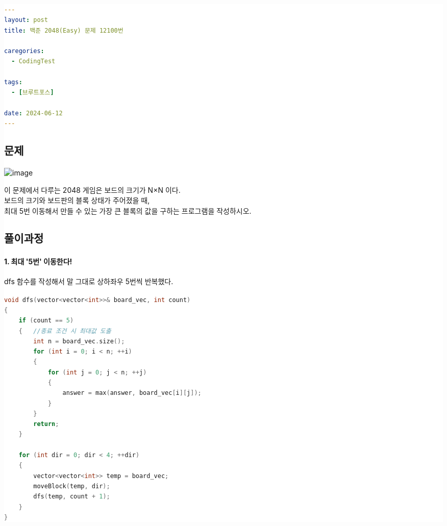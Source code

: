 ```yaml
---
layout: post
title: 백준 2048(Easy) 문제 12100번

caregories:
  - CodingTest
 
tags:
  - [브루트포스]

date: 2024-06-12
---
```


## 문제

![image](https://github.com/chodott/chodott.github.io/assets/89974193/fb50e2ae-8e51-4238-963d-dbbeda54ea4f)

이 문제에서 다루는 2048 게임은 보드의 크기가 N×N 이다. <br>
보드의 크기와 보드판의 블록 상태가 주어졌을 때, <br>
최대 5번 이동해서 만들 수 있는 가장 큰 블록의 값을 구하는 프로그램을 작성하시오.


## 풀이과정
#### 1. 최대 '5번' 이동한다!
dfs 함수를 작성해서 말 그대로 상하좌우 5번씩 반복했다.
	
``` C++
void dfs(vector<vector<int>>& board_vec, int count)
{
	if (count == 5)
	{	//종료 조건 시 최대값 도출
		int n = board_vec.size();
		for (int i = 0; i < n; ++i)
		{
			for (int j = 0; j < n; ++j)
			{
				answer = max(answer, board_vec[i][j]);
			}
		}
		return;
	}

	for (int dir = 0; dir < 4; ++dir)
	{
		vector<vector<int>> temp = board_vec;
		moveBlock(temp, dir);
		dfs(temp, count + 1);
	}
}
```
